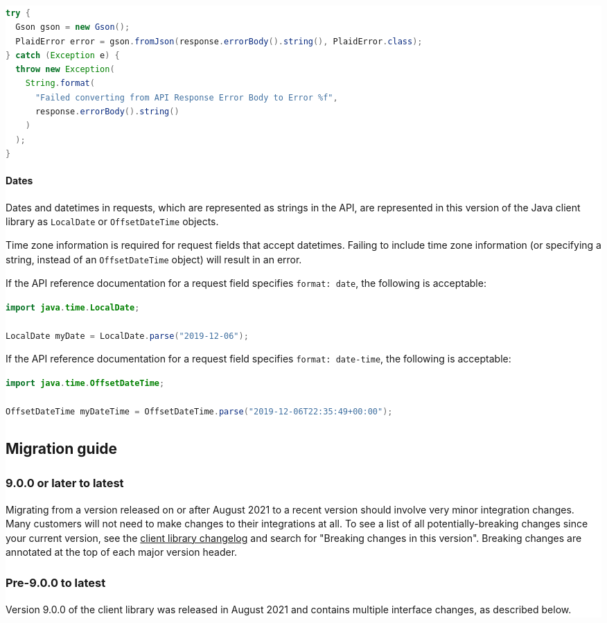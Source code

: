 ```java
try {
  Gson gson = new Gson();
  PlaidError error = gson.fromJson(response.errorBody().string(), PlaidError.class);
} catch (Exception e) {
  throw new Exception(
    String.format(
      "Failed converting from API Response Error Body to Error %f",
      response.errorBody().string()
    )
  );
}
```

#### Dates
Dates and datetimes in requests, which are represented as strings in the API, are represented in this version of the Java client library as `LocalDate` or `OffsetDateTime` objects. 

Time zone information is required for request fields that accept datetimes. Failing to include time zone information (or specifying a string, instead of an `OffsetDateTime` object) will result in an error.

If the API reference documentation for a request field specifies `format: date`, the following is acceptable:

```java
import java.time.LocalDate;

LocalDate myDate = LocalDate.parse("2019-12-06");
```

If the API reference documentation for a request field specifies `format: date-time`, the following is acceptable:


```java
import java.time.OffsetDateTime;

OffsetDateTime myDateTime = OffsetDateTime.parse("2019-12-06T22:35:49+00:00");
```

## Migration guide

### 9.0.0 or later to latest

Migrating from a version released on or after August 2021 to a recent version should involve very minor integration changes. Many customers will not need to make changes to their integrations at all. To see a list of all potentially-breaking changes since your current version, see the [client library changelog](https://github.com/plaid/plaid-java/blob/master/CHANGELOG.md) and search for "Breaking changes in this version". Breaking changes are annotated at the top of each major version header.

### Pre-9.0.0 to latest

Version 9.0.0 of the client library was released in August 2021 and contains multiple interface changes, as described below.
